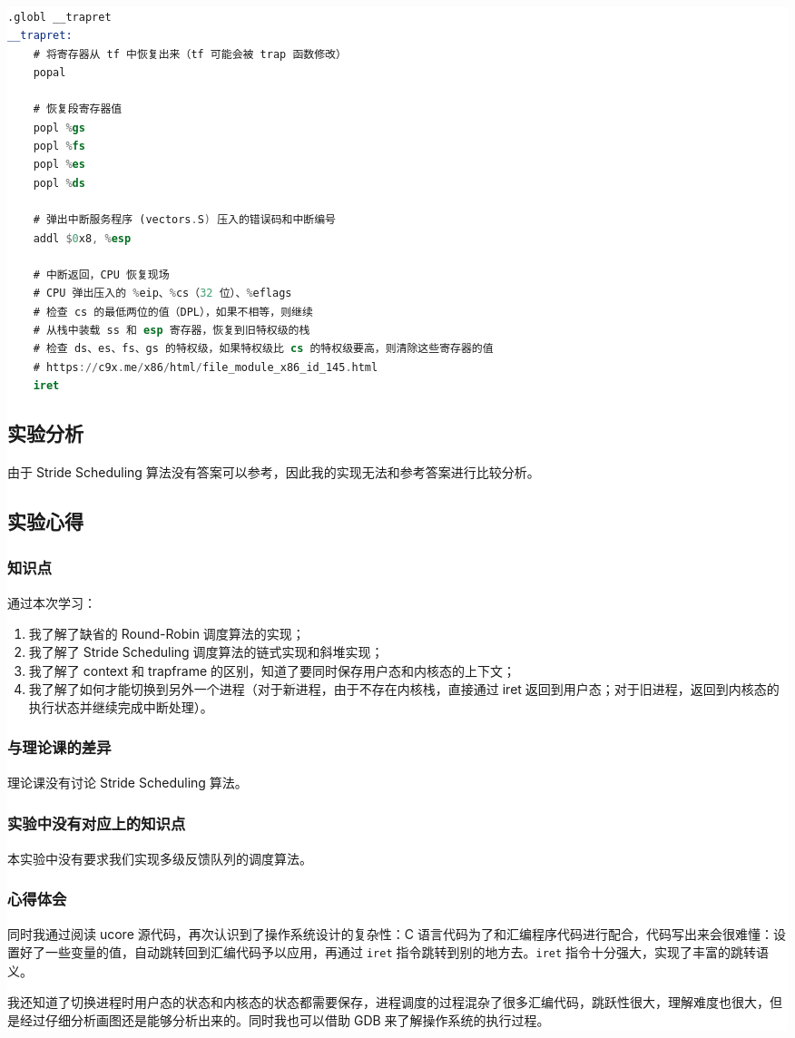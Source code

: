 ```asm
.globl __trapret
__trapret:
    # 将寄存器从 tf 中恢复出来（tf 可能会被 trap 函数修改）
    popal

    # 恢复段寄存器值
    popl %gs
    popl %fs
    popl %es
    popl %ds

    # 弹出中断服务程序 (vectors.S) 压入的错误码和中断编号
    addl $0x8, %esp
    
    # 中断返回，CPU 恢复现场
    # CPU 弹出压入的 %eip、%cs（32 位）、%eflags
    # 检查 cs 的最低两位的值（DPL），如果不相等，则继续
    # 从栈中装载 ss 和 esp 寄存器，恢复到旧特权级的栈
    # 检查 ds、es、fs、gs 的特权级，如果特权级比 cs 的特权级要高，则清除这些寄存器的值
    # https://c9x.me/x86/html/file_module_x86_id_145.html
    iret
```

## 实验分析

由于 Stride Scheduling 算法没有答案可以参考，因此我的实现无法和参考答案进行比较分析。

## 实验心得

### 知识点

通过本次学习：

1. 我了解了缺省的 Round-Robin 调度算法的实现；
2. 我了解了 Stride Scheduling 调度算法的链式实现和斜堆实现；
3. 我了解了 context 和 trapframe 的区别，知道了要同时保存用户态和内核态的上下文；
4. 我了解了如何才能切换到另外一个进程（对于新进程，由于不存在内核栈，直接通过 iret 返回到用户态；对于旧进程，返回到内核态的执行状态并继续完成中断处理）。

### 与理论课的差异

理论课没有讨论 Stride Scheduling 算法。

### 实验中没有对应上的知识点

本实验中没有要求我们实现多级反馈队列的调度算法。

### 心得体会

同时我通过阅读 ucore 源代码，再次认识到了操作系统设计的复杂性：C 语言代码为了和汇编程序代码进行配合，代码写出来会很难懂：设置好了一些变量的值，自动跳转回到汇编代码予以应用，再通过 `iret` 指令跳转到别的地方去。`iret` 指令十分强大，实现了丰富的跳转语义。

我还知道了切换进程时用户态的状态和内核态的状态都需要保存，进程调度的过程混杂了很多汇编代码，跳跃性很大，理解难度也很大，但是经过仔细分析画图还是能够分析出来的。同时我也可以借助 GDB 来了解操作系统的执行过程。